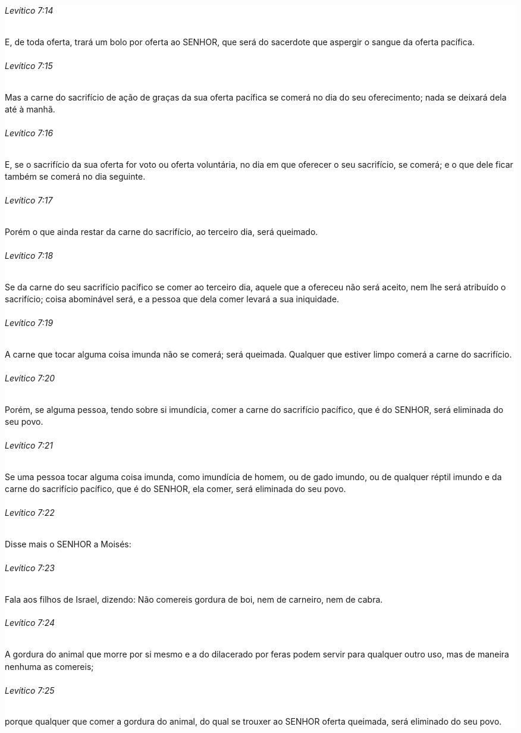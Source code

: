 ###### Levítico 7:14

E, de toda oferta, trará um bolo por oferta ao SENHOR, que será do sacerdote que aspergir o sangue da oferta pacífica.

###### Levítico 7:15

Mas a carne do sacrifício de ação de graças da sua oferta pacífica se comerá no dia do seu oferecimento; nada se deixará dela até à manhã.

###### Levítico 7:16

E, se o sacrifício da sua oferta for voto ou oferta voluntária, no dia em que oferecer o seu sacrifício, se comerá; e o que dele ficar também se comerá no dia seguinte.

###### Levítico 7:17

Porém o que ainda restar da carne do sacrifício, ao terceiro dia, será queimado.

###### Levítico 7:18

Se da carne do seu sacrifício pacífico se comer ao terceiro dia, aquele que a ofereceu não será aceito, nem lhe será atribuído o sacrifício; coisa abominável será, e a pessoa que dela comer levará a sua iniquidade.

###### Levítico 7:19

A carne que tocar alguma coisa imunda não se comerá; será queimada. Qualquer que estiver limpo comerá a carne do sacrifício.

###### Levítico 7:20

Porém, se alguma pessoa, tendo sobre si imundícia, comer a carne do sacrifício pacífico, que é do SENHOR, será eliminada do seu povo.

###### Levítico 7:21

Se uma pessoa tocar alguma coisa imunda, como imundícia de homem, ou de gado imundo, ou de qualquer réptil imundo e da carne do sacrifício pacífico, que é do SENHOR, ela comer, será eliminada do seu povo.

###### Levítico 7:22

Disse mais o SENHOR a Moisés:

###### Levítico 7:23

Fala aos filhos de Israel, dizendo: Não comereis gordura de boi, nem de carneiro, nem de cabra.

###### Levítico 7:24

A gordura do animal que morre por si mesmo e a do dilacerado por feras podem servir para qualquer outro uso, mas de maneira nenhuma as comereis;

###### Levítico 7:25

porque qualquer que comer a gordura do animal, do qual se trouxer ao SENHOR oferta queimada, será eliminado do seu povo.
